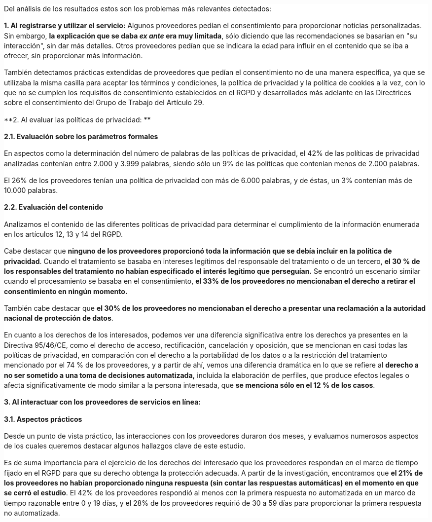 Del análisis de los resultados estos son los problemas más relevantes detectados:

**1. Al registrarse y utilizar el servicio:** Algunos proveedores pedían el consentimiento para proporcionar noticias personalizadas. Sin embargo, **la explicación que se daba *ex ante* era muy limitada**, sólo diciendo que las recomendaciones se basarían en \"su interacción\", sin dar más detalles. Otros proveedores pedían que se indicara la edad para influir en el contenido que se iba a ofrecer, sin proporcionar más información.

También detectamos prácticas extendidas de proveedores que pedían el consentimiento no de una manera específica, ya que se utilizaba la misma casilla para aceptar los términos y condiciones, la política de privacidad y la política de cookies a la vez, con lo que no se cumplen los requisitos de consentimiento establecidos en el RGPD y desarrollados más adelante en las Directrices sobre el consentimiento del Grupo de Trabajo del Artículo 29.

**2. Al evaluar las políticas de privacidad: **

**2.1. Evaluación sobre los parámetros formales**

En aspectos como la determinación del número de palabras de las políticas de privacidad, el 42% de las políticas de privacidad analizadas contenían entre 2.000 y 3.999 palabras, siendo sólo un 9% de las políticas que contenían menos de 2.000 palabras.

El 26% de los proveedores tenían una política de privacidad con más de 6.000 palabras, y de éstas, un 3% contenían más de 10.000 palabras.

**2.2. Evaluación del contenido**

Analizamos el contenido de las diferentes políticas de privacidad para determinar el cumplimiento de la información enumerada en los artículos 12, 13 y 14 del RGPD.

Cabe destacar que **ninguno de los proveedores proporcionó toda la información que se debía incluir en la política de privacidad**. Cuando el tratamiento se basaba en intereses legítimos del responsable del tratamiento o de un tercero, **el 30 % de los responsables del tratamiento no habían especificado el interés legítimo que perseguían.** Se encontró un escenario similar cuando el procesamiento se basaba en el consentimiento, **el 33% de los proveedores no mencionaban el derecho a retirar el consentimiento en ningún momento.**

También cabe destacar que **el 30% de los proveedores no mencionaban el derecho a presentar una reclamación a la autoridad nacional de protección de datos**.

En cuanto a los derechos de los interesados, podemos ver una diferencia significativa entre los derechos ya presentes en la Directiva 95/46/CE, como el derecho de acceso, rectificación, cancelación y oposición, que se mencionan en casi todas las políticas de privacidad, en comparación con el derecho a la portabilidad de los datos o a la restricción del tratamiento mencionado por el 74 % de los proveedores, y a partir de ahí, vemos una diferencia dramática en lo que se refiere al **derecho a no ser sometido a una toma de decisiones automatizada,** incluida la elaboración de perfiles, que produce efectos legales o afecta significativamente de modo similar a la persona interesada, que **se menciona sólo en el 12 % de los casos**.

**3. Al interactuar con los proveedores de servicios en línea:**

**3.1. Aspectos prácticos**

Desde un punto de vista práctico, las interacciones con los proveedores duraron dos meses, y evaluamos numerosos aspectos de los cuales queremos destacar algunos hallazgos clave de este estudio.

Es de suma importancia para el ejercicio de los derechos del interesado que los proveedores respondan en el marco de tiempo fijado en el RGPD para que su derecho obtenga la protección adecuada. A partir de la investigación, encontramos que **el 21% de los proveedores no habían proporcionado ninguna respuesta (sin contar las respuestas automáticas) en el momento en que se cerró el estudio**. El 42% de los proveedores respondió al menos con la primera respuesta no automatizada en un marco de tiempo razonable entre 0 y 19 días, y el 28% de los proveedores requirió de 30 a 59 días para proporcionar la primera respuesta no automatizada.
